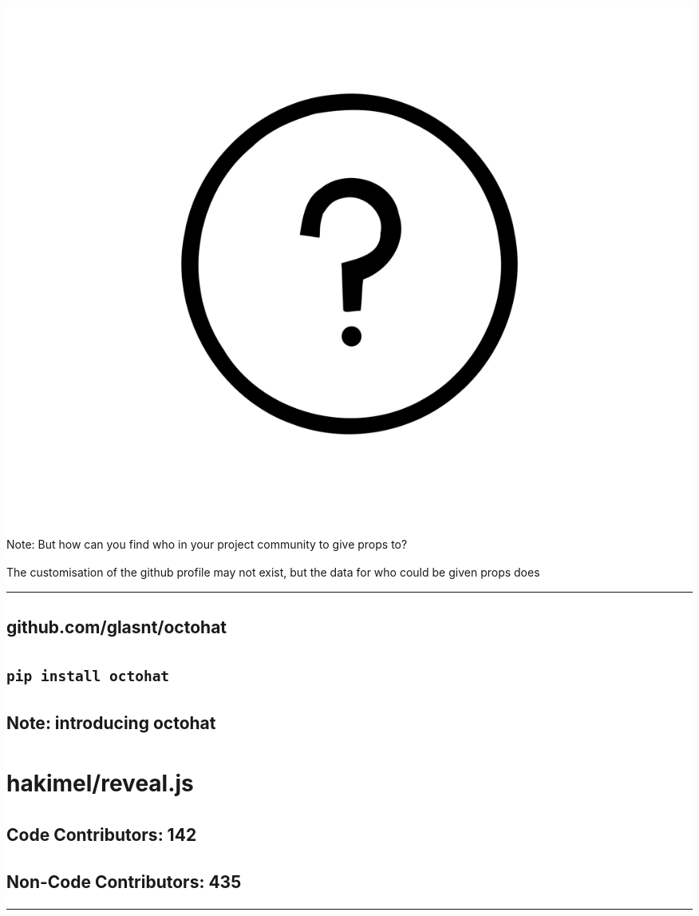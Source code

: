  <img src="pictures/question.svg" />

Note: But how can you find who in your project community to give props to?

The customisation of the github profile may not exist, but the data for who could be given props does

---
## github.com/glasnt/octohat 
## <code>pip install octohat</code> 


Note: introducing octohat
---

# hakimel/reveal.js 
## Code Contributors: 142 
## Non-Code Contributors: 435 

---
